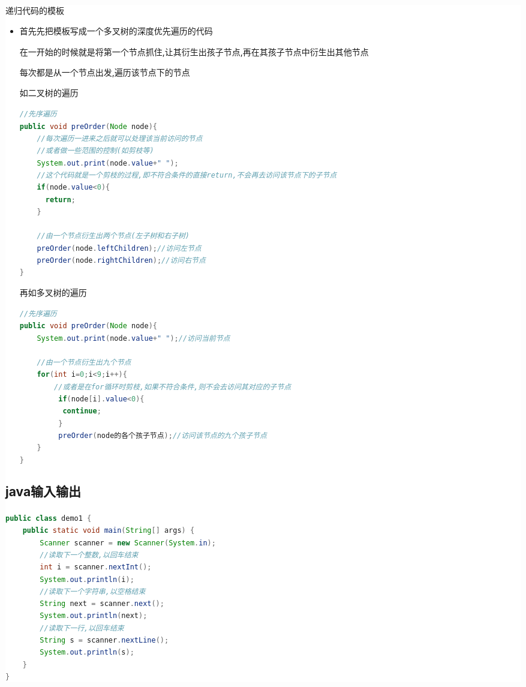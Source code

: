 递归代码的模板

- 首先先把模板写成一个多叉树的深度优先遍历的代码

  在一开始的时候就是将第一个节点抓住,让其衍生出孩子节点,再在其孩子节点中衍生出其他节点

  每次都是从一个节点出发,遍历该节点下的节点

  如二叉树的遍历

  ```java
  //先序遍历
  public void preOrder(Node node){
      //每次遍历一进来之后就可以处理该当前访问的节点
      //或者做一些范围的控制(如剪枝等)
      System.out.print(node.value+" ");
      //这个代码就是一个剪枝的过程,即不符合条件的直接return,不会再去访问该节点下的子节点
      if(node.value<0){
      	return;
      }
      
      //由一个节点衍生出两个节点(左子树和右子树)
      preOrder(node.leftChildren);//访问左节点
      preOrder(node.rightChildren);//访问右节点
  }
  ```

  再如多叉树的遍历

  ```java
  //先序遍历
  public void preOrder(Node node){
      System.out.print(node.value+" ");//访问当前节点
      
      //由一个节点衍生出九个节点
      for(int i=0;i<9;i++){
          //或者是在for循环时剪枝,如果不符合条件,则不会去访问其对应的子节点
           if(node[i].value<0){
           	continue;
           }
           preOrder(node的各个孩子节点);//访问该节点的九个孩子节点
      }
  }
  ```

## java输入输出

```java
public class demo1 {
    public static void main(String[] args) {
        Scanner scanner = new Scanner(System.in);
        //读取下一个整数,以回车结束
        int i = scanner.nextInt();
        System.out.println(i);
        //读取下一个字符串,以空格结束
        String next = scanner.next();
        System.out.println(next);
        //读取下一行,以回车结束
        String s = scanner.nextLine();
        System.out.println(s);
    }
}
```
